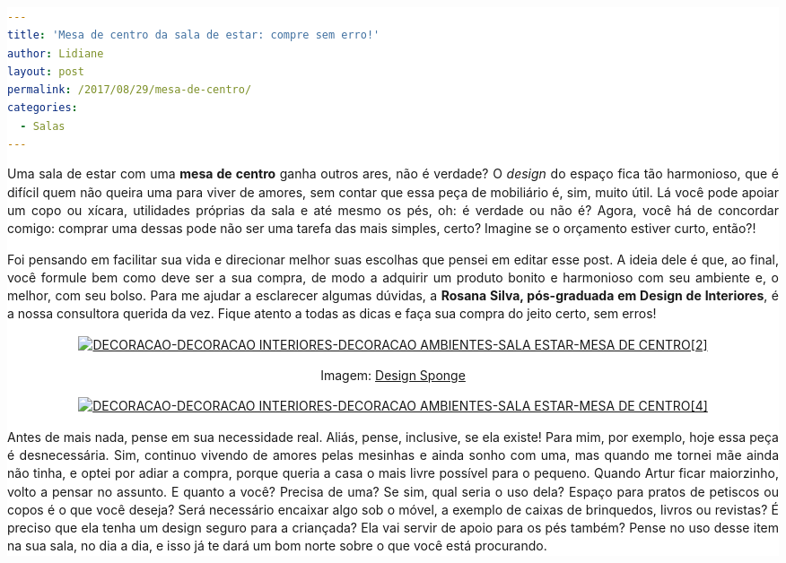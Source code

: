 ```yaml
---
title: 'Mesa de centro da sala de estar: compre sem erro!'
author: Lidiane
layout: post
permalink: /2017/08/29/mesa-de-centro/
categories:
  - Salas
---
```

<p align="justify">
  Uma sala de estar com uma <strong>mesa de centro</strong> ganha outros ares, não é verdade? O <em>design</em> do espaço fica tão harmonioso, que é difícil quem não queira uma para viver de amores, sem contar que essa peça de mobiliário é, sim, muito útil. Lá você pode apoiar um copo ou xícara, utilidades próprias da sala e até mesmo os pés, oh: é verdade ou não é? Agora, você há de concordar comigo: comprar uma dessas pode não ser uma tarefa das mais simples, certo? Imagine se o orçamento estiver curto, então?!
</p>

<p align="justify">
  Foi pensando em facilitar sua vida e direcionar melhor suas escolhas que pensei em editar esse post. A ideia dele é que, ao final, você formule bem como deve ser a sua compra, de modo a adquirir um produto bonito e harmonioso com seu ambiente e, o melhor, com seu bolso. Para me ajudar a esclarecer algumas dúvidas, a <strong>Rosana Silva, pós-graduada em Design de Interiores</strong>, é a nossa consultora querida da vez. Fique atento a todas as dicas e faça sua compra do jeito certo, sem erros!
</p>

<p align="center">
  <a href="http://www.decoracaodacasa.com/blog/wp-content/uploads/2015/02/DECORACAO-DECORACAO-INTERIORES-DECORACAO-AMBIENTES-SALA-ESTAR-MESA-DE-CENTRO2.jpg"><img class="alignnone size-full wp-image-2445" src="http://www.decoracaodacasa.com/blog/wp-content/uploads/2015/02/DECORACAO-DECORACAO-INTERIORES-DECORACAO-AMBIENTES-SALA-ESTAR-MESA-DE-CENTRO2.jpg" alt="DECORACAO-DECORACAO INTERIORES-DECORACAO AMBIENTES-SALA ESTAR-MESA DE CENTRO[2]" width="500" height="665" /></a>
</p>

<p align="center">
  Imagem: <a href="http://www.designsponge.com/2012/10/sneak-peek-amy-erich-mcvey.html" target="_blank" rel="noopener noreferrer">Design Sponge</a>
</p>

<p align="center">
  <a href="http://www.decoracaodacasa.com/blog/wp-content/uploads/2015/02/DECORACAO-DECORACAO-INTERIORES-DECORACAO-AMBIENTES-SALA-ESTAR-MESA-DE-CENTRO4.png"><img class="alignnone size-full wp-image-2448" src="http://www.decoracaodacasa.com/blog/wp-content/uploads/2015/02/DECORACAO-DECORACAO-INTERIORES-DECORACAO-AMBIENTES-SALA-ESTAR-MESA-DE-CENTRO4.png" alt="DECORACAO-DECORACAO INTERIORES-DECORACAO AMBIENTES-SALA ESTAR-MESA DE CENTRO[4]" width="776" height="77" /></a>
</p>

<p align="justify">
  Antes de mais nada, pense em sua necessidade real. Aliás, pense, inclusive, se ela existe! Para mim, por exemplo, hoje essa peça é desnecessária. Sim, continuo vivendo de amores pelas mesinhas e ainda sonho com uma, mas quando me tornei mãe ainda não tinha, e optei por adiar a compra, porque queria a casa o mais livre possível para o pequeno. Quando Artur ficar maiorzinho, volto a pensar no assunto. E quanto a você? Precisa de uma? Se sim, qual seria o uso dela? Espaço para pratos de petiscos ou copos é o que você deseja? Será necessário encaixar algo sob o móvel, a exemplo de caixas de brinquedos, livros ou revistas? É preciso que ela tenha um design seguro para a criançada? Ela vai servir de apoio para os pés também? Pense no uso desse item na sua sala, no dia a dia, e isso já te dará um bom norte sobre o que você está procurando.
</p>
